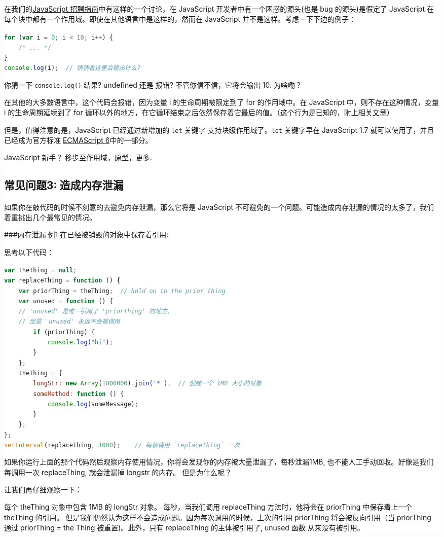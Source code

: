 在我们的[JavaScript 招聘指南](http://www.toptal.com/javascript#hiring-guide)中有这样的一个讨论，在 JavaScript 开发者中有一个困惑的源头(也是 bug 的源头)是假定了 JavaScript 在每个块中都有一个作用域。即使在其他语言中是这样的，然而在 JavaScript 并不是这样。考虑一下下边的例子：
```js
for (var i = 0; i < 10; i++) {
	/* ... */
}
console.log(i);  // 猜猜看这里会输出什么?
```
你猜一下 `console.log()` 结果? undefined 还是 报错? 不管你信不信，它将会输出 10. 为啥嘞？

在其他的大多数语言中，这个代码会报错，因为变量 i 的生命周期被限定到了 for 的作用域中。在 JavaScript 中，则不存在这种情况，变量 i 的生命周期延续到了 for 循环以外的地方，在它循环结束之后依然保存着它最后的值。（这个行为是已知的，附上相关[文章](https://developer.mozilla.org/en-US/docs/Web/JavaScript/Reference/Statements/var#var_hoisting)）

但是，值得注意的是，JavaScript 已经通过新增加的 `let` 关键字 支持块级作用域了。`let` 关键字早在 JavaScript 1.7 就可以使用了，并且已经成为官方标准 [ECMAScript 6](https://people.mozilla.org/~jorendorff/es6-draft.html)中的一部分。

JavaScript 新手？ 移步至[作用域，原型，更多.](http://www.toptal.com/javascript/javascript-prototypes-scopes-and-performance-what-you-need-to-know)


## 常见问题3: 造成内存泄漏

如果你在敲代码的时候不刻意的去避免内存泄漏，那么它将是 JavaScript 不可避免的一个问题。可能造成内存泄漏的情况的太多了，我们着重挑出几个最常见的情况。

###内存泄漏 例1 在已经被销毁的对象中保存着引用:

思考以下代码：
```js
var theThing = null;
var replaceThing = function () {
	var priorThing = theThing;  // hold on to the prior thing
	var unused = function () {
    // 'unused' 是唯一引用了 'priorThing' 的地方，
    // 但是 'unused' 永远不会被调用
    	if (priorThing) {
    		console.log("hi");
    	}
	};
	theThing = {
    	longStr: new Array(1000000).join('*'),  // 创建一个 1MB 大小的对象
    	someMethod: function () {
    		console.log(someMessage);
    	}
	};
};
setInterval(replaceThing, 1000);    // 每秒调用 `replaceThing` 一次
```

如果你运行上面的那个代码然后观察内存使用情况，你将会发现你的内存被大量泄漏了，每秒泄漏1MB, 也不能人工手动回收。好像是我们每调用一次 replaceThing, 就会泄漏掉 longstr 的内存。 但是为什么呢？

让我们再仔细观察一下：

每个 theThing 对象中包含 1MB 的 longStr 对象。 每秒，当我们调用 replaceThing 方法时，他将会在 priorThing 中保存着上一个 theThing 的引用。
但是我们仍然认为这样不会造成问题。因为每次调用的时候，上次的引用 priorThing 将会被反向引用（当 priorThing 通过 priorThing = the Thing 被重置)。此外，只有 replaceThing 的主体被引用了, unused 函数 从来没有被引用。
